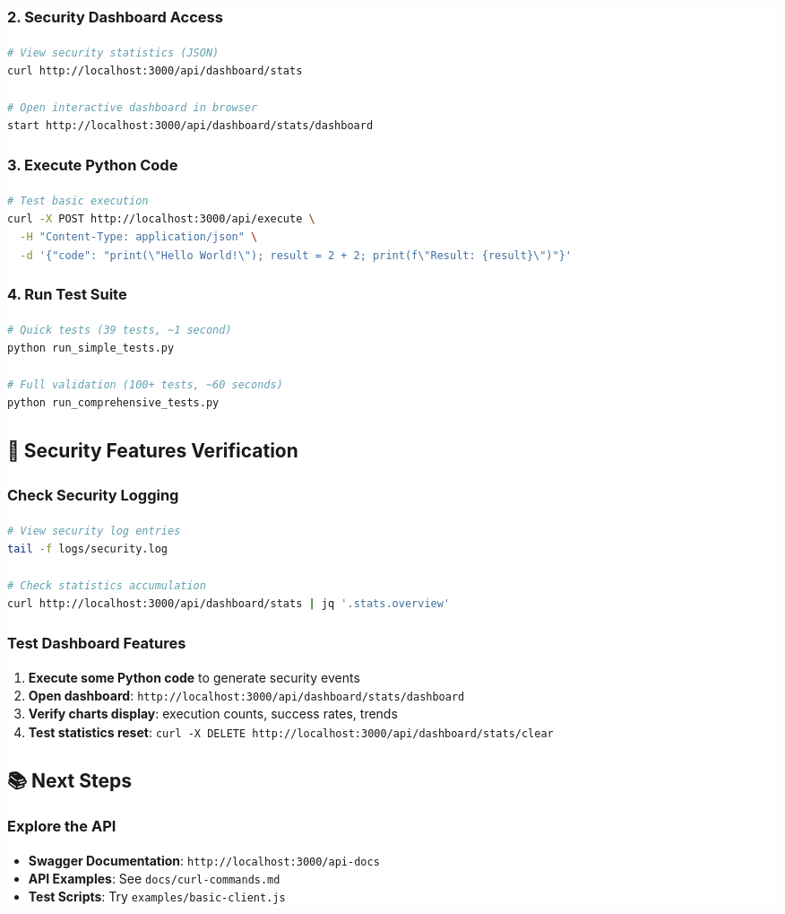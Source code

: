### 2. Security Dashboard Access
```bash
# View security statistics (JSON)
curl http://localhost:3000/api/dashboard/stats

# Open interactive dashboard in browser
start http://localhost:3000/api/dashboard/stats/dashboard
```

### 3. Execute Python Code
```bash
# Test basic execution
curl -X POST http://localhost:3000/api/execute \
  -H "Content-Type: application/json" \
  -d '{"code": "print(\"Hello World!\"); result = 2 + 2; print(f\"Result: {result}\")"}'
```

### 4. Run Test Suite
```bash
# Quick tests (39 tests, ~1 second)
python run_simple_tests.py

# Full validation (100+ tests, ~60 seconds)  
python run_comprehensive_tests.py
```

## 🔐 Security Features Verification

### Check Security Logging
```bash
# View security log entries
tail -f logs/security.log

# Check statistics accumulation
curl http://localhost:3000/api/dashboard/stats | jq '.stats.overview'
```

### Test Dashboard Features
1. **Execute some Python code** to generate security events
2. **Open dashboard**: `http://localhost:3000/api/dashboard/stats/dashboard`
3. **Verify charts display**: execution counts, success rates, trends
4. **Test statistics reset**: `curl -X DELETE http://localhost:3000/api/dashboard/stats/clear`

## 📚 Next Steps

### Explore the API
- **Swagger Documentation**: `http://localhost:3000/api-docs`
- **API Examples**: See `docs/curl-commands.md`
- **Test Scripts**: Try `examples/basic-client.js`
